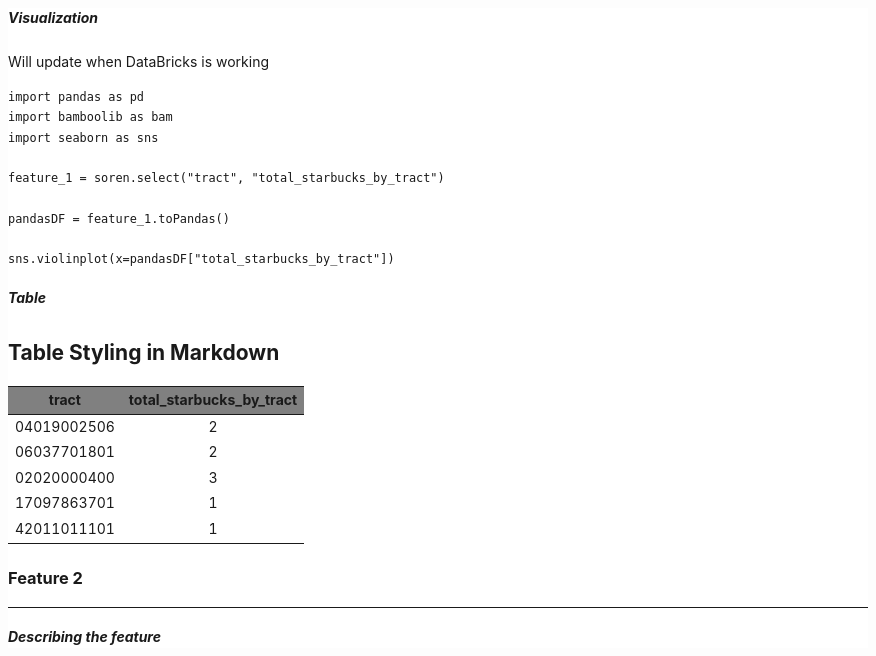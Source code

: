 ##### Visualization

Will update when DataBricks is working

```{r, eval = FALSE}
import pandas as pd
import bamboolib as bam
import seaborn as sns
 
feature_1 = soren.select("tract", "total_starbucks_by_tract")
 
pandasDF = feature_1.toPandas()
 
sns.violinplot(x=pandasDF["total_starbucks_by_tract"])
```

##### Table

## Table Styling in Markdown

<style>
    .heatMap {
        width: 70%;
        text-align: center;
    }
    .heatMap th {
        background: grey;
        word-wrap: break-word;
        text-align: center;
    }

</style>

<div class="heatMap">


|      tract|total_starbucks_by_tract|
|-----------|------------------------|
|04019002506|                       2|
|06037701801|                       2|
|02020000400|                       3|
|17097863701|                       1|
|42011011101|                       1|

</div>

### Feature 2
***
##### Describing the feature
